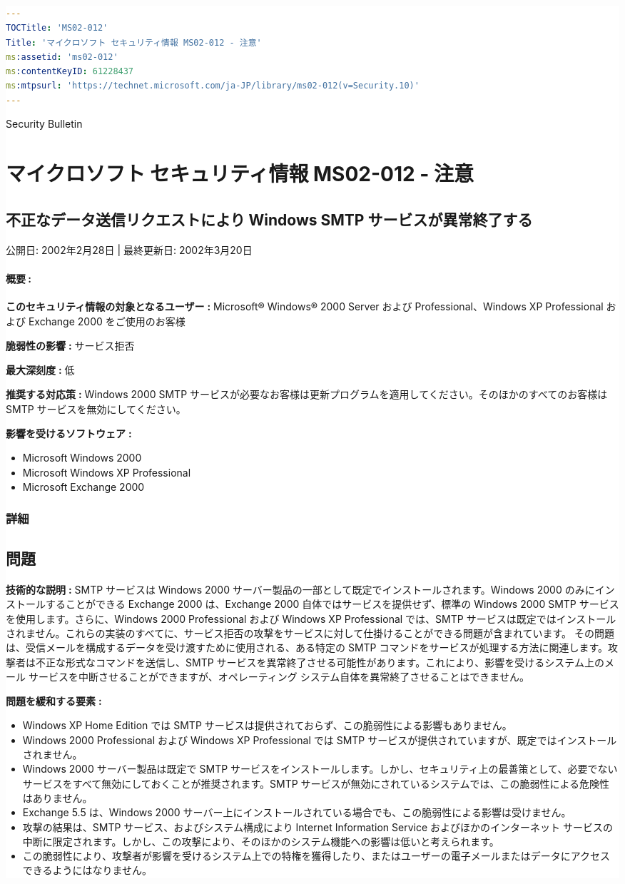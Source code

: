 ```yaml
---
TOCTitle: 'MS02-012'
Title: 'マイクロソフト セキュリティ情報 MS02-012 - 注意'
ms:assetid: 'ms02-012'
ms:contentKeyID: 61228437
ms:mtpsurl: 'https://technet.microsoft.com/ja-JP/library/ms02-012(v=Security.10)'
---
```


Security Bulletin

マイクロソフト セキュリティ情報 MS02-012 - 注意
===============================================

不正なデータ送信リクエストにより Windows SMTP サービスが異常終了する
--------------------------------------------------------------------

公開日: 2002年2月28日 | 最終更新日: 2002年3月20日

#### 概要 :

**このセキュリティ情報の対象となるユーザー** **:**
Microsoft® Windows® 2000 Server および Professional、Windows XP Professional および Exchange 2000 をご使用のお客様

**脆弱性の影響** **:**
サービス拒否

**最大深刻度** **:**
低

**推奨する対応策** **:**
Windows 2000 SMTP サービスが必要なお客様は更新プログラムを適用してください。そのほかのすべてのお客様は SMTP サービスを無効にしてください。

**影響を受けるソフトウェア** **:**

-   Microsoft Windows 2000
-   Microsoft Windows XP Professional
-   Microsoft Exchange 2000

### 詳細

問題
----

<span></span>
**技術的な説明** **:**
SMTP サービスは Windows 2000 サーバー製品の一部として既定でインストールされます。Windows 2000 のみにインストールすることができる Exchange 2000 は、Exchange 2000 自体ではサービスを提供せず、標準の Windows 2000 SMTP サービスを使用します。さらに、Windows 2000 Professional および Windows XP Professional では、SMTP サービスは既定ではインストールされません。これらの実装のすべてに、サービス拒否の攻撃をサービスに対して仕掛けることができる問題が含まれています。
その問題は、受信メールを構成するデータを受け渡すために使用される、ある特定の SMTP コマンドをサービスが処理する方法に関連します。攻撃者は不正な形式なコマンドを送信し、SMTP サービスを異常終了させる可能性があります。これにより、影響を受けるシステム上のメール サービスを中断させることができますが、オペレーティング システム自体を異常終了させることはできません。

**問題を緩和する要素** **:**

-   Windows XP Home Edition では SMTP サービスは提供されておらず、この脆弱性による影響もありません。
-   Windows 2000 Professional および Windows XP Professional では SMTP サービスが提供されていますが、既定ではインストールされません。
-   Windows 2000 サーバー製品は既定で SMTP サービスをインストールします。しかし、セキュリティ上の最善策として、必要でないサービスをすべて無効にしておくことが推奨されます。SMTP サービスが無効にされているシステムでは、この脆弱性による危険性はありません。
-   Exchange 5.5 は、Windows 2000 サーバー上にインストールされている場合でも、この脆弱性による影響は受けません。
-   攻撃の結果は、SMTP サービス、およびシステム構成により Internet Information Service およびほかのインターネット サービスの中断に限定されます。しかし、この攻撃により、そのほかのシステム機能への影響は低いと考えられます。
-   この脆弱性により、攻撃者が影響を受けるシステム上での特権を獲得したり、またはユーザーの電子メールまたはデータにアクセスできるようにはなりません。
